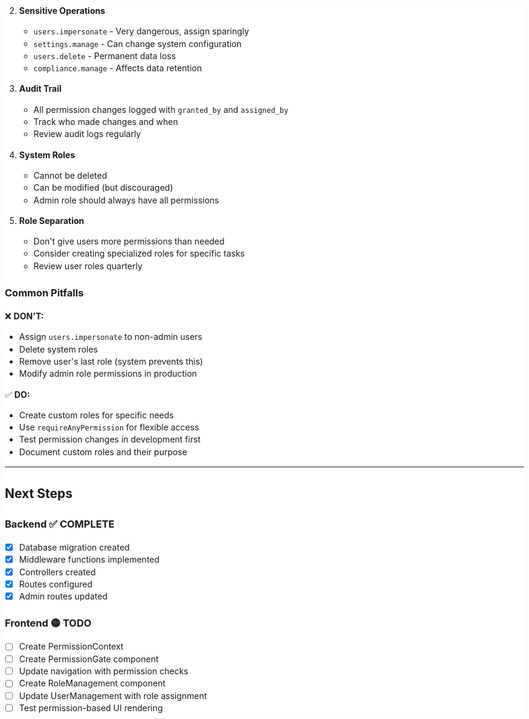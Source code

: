 2. **Sensitive Operations**
   - `users.impersonate` - Very dangerous, assign sparingly
   - `settings.manage` - Can change system configuration
   - `users.delete` - Permanent data loss
   - `compliance.manage` - Affects data retention

3. **Audit Trail**
   - All permission changes logged with `granted_by` and `assigned_by`
   - Track who made changes and when
   - Review audit logs regularly

4. **System Roles**
   - Cannot be deleted
   - Can be modified (but discouraged)
   - Admin role should always have all permissions

5. **Role Separation**
   - Don't give users more permissions than needed
   - Consider creating specialized roles for specific tasks
   - Review user roles quarterly

### Common Pitfalls

❌ **DON'T:**
- Assign `users.impersonate` to non-admin users
- Delete system roles
- Remove user's last role (system prevents this)
- Modify admin role permissions in production

✅ **DO:**
- Create custom roles for specific needs
- Use `requireAnyPermission` for flexible access
- Test permission changes in development first
- Document custom roles and their purpose

---

## Next Steps

### Backend ✅ COMPLETE
- [x] Database migration created
- [x] Middleware functions implemented
- [x] Controllers created
- [x] Routes configured
- [x] Admin routes updated

### Frontend 🟡 TODO
- [ ] Create PermissionContext
- [ ] Create PermissionGate component
- [ ] Update navigation with permission checks
- [ ] Create RoleManagement component
- [ ] Update UserManagement with role assignment
- [ ] Test permission-based UI rendering
